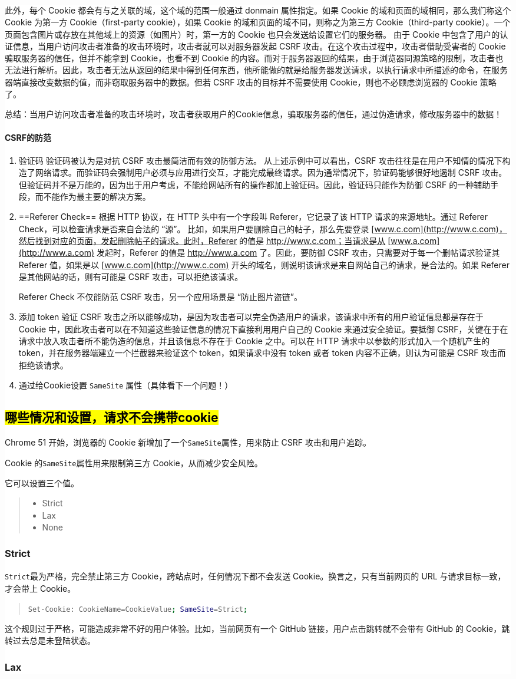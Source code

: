此外，每个 Cookie 都会有与之关联的域，这个域的范围一般通过 donmain 属性指定。如果 Cookie 的域和页面的域相同，那么我们称这个 Cookie 为第一方 Cookie（first-party cookie），如果 Cookie 的域和页面的域不同，则称之为第三方 Cookie（third-party cookie）。一个页面包含图片或存放在其他域上的资源（如图片）时，第一方的 Cookie 也只会发送给设置它们的服务器。
由于 Cookie 中包含了用户的认证信息，当用户访问攻击者准备的攻击环境时，攻击者就可以对服务器发起 CSRF 攻击。在这个攻击过程中，攻击者借助受害者的 Cookie 骗取服务器的信任，但并不能拿到 Cookie，也看不到 Cookie 的内容。而对于服务器返回的结果，由于浏览器同源策略的限制，攻击者也无法进行解析。因此，攻击者无法从返回的结果中得到任何东西，他所能做的就是给服务器发送请求，以执行请求中所描述的命令，在服务器端直接改变数据的值，而非窃取服务器中的数据。但若 CSRF 攻击的目标并不需要使用 Cookie，则也不必顾虑浏览器的 Cookie 策略了。

总结：当用户访问攻击者准备的攻击环境时，攻击者获取用户的Cookie信息，骗取服务器的信任，通过伪造请求，修改服务器中的数据！

#### CSRF的防范

1. 验证码
   验证码被认为是对抗 CSRF 攻击最简洁而有效的防御方法。
   从上述示例中可以看出，CSRF 攻击往往是在用户不知情的情况下构造了网络请求。而验证码会强制用户必须与应用进行交互，才能完成最终请求。因为通常情况下，验证码能够很好地遏制 CSRF 攻击。
   但验证码并不是万能的，因为出于用户考虑，不能给网站所有的操作都加上验证码。因此，验证码只能作为防御 CSRF 的一种辅助手段，而不能作为最主要的解决方案。

2. ==Referer Check==
   根据 HTTP 协议，在 HTTP 头中有一个字段叫 Referer，它记录了该 HTTP 请求的来源地址。通过 Referer Check，可以检查请求是否来自合法的 “源”。
   比如，如果用户要删除自己的帖子，那么先要登录 [www.c.com](http://www.c.com)，然后找到对应的页面，发起删除帖子的请求。此时，Referer 的值是 http://www.c.com；当请求是从 [www.a.com](http://www.a.com) 发起时，Referer 的值是 http://www.a.com 了。因此，要防御 CSRF 攻击，只需要对于每一个删帖请求验证其 Referer 值，如果是以 [www.c.com](http://www.c.com) 开头的域名，则说明该请求是来自网站自己的请求，是合法的。如果 Referer 是其他网站的话，则有可能是 CSRF 攻击，可以拒绝该请求。

   Referer Check 不仅能防范 CSRF 攻击，另一个应用场景是 “防止图片盗链”。

3. 添加 token 验证
   CSRF 攻击之所以能够成功，是因为攻击者可以完全伪造用户的请求，该请求中所有的用户验证信息都是存在于 Cookie 中，因此攻击者可以在不知道这些验证信息的情况下直接利用用户自己的 Cookie 来通过安全验证。要抵御 CSRF，关键在于在请求中放入攻击者所不能伪造的信息，并且该信息不存在于 Cookie 之中。可以在 HTTP 请求中以参数的形式加入一个随机产生的 token，并在服务器端建立一个拦截器来验证这个 token，如果请求中没有 token 或者 token 内容不正确，则认为可能是 CSRF 攻击而拒绝该请求。

4. 通过给Cookie设置 `SameSite` 属性（具体看下一个问题！）

## <mark>哪些情况和设置，请求不会携带cookie</mark>

Chrome 51 开始，浏览器的 Cookie 新增加了一个`SameSite`属性，用来防止 CSRF 攻击和用户追踪。

Cookie 的`SameSite`属性用来限制第三方 Cookie，从而减少安全风险。

它可以设置三个值。

> - Strict
> - Lax
> - None

### Strict

`Strict`最为严格，完全禁止第三方 Cookie，跨站点时，任何情况下都不会发送 Cookie。换言之，只有当前网页的 URL 与请求目标一致，才会带上 Cookie。

> ```bash
> Set-Cookie: CookieName=CookieValue; SameSite=Strict;
> ```

这个规则过于严格，可能造成非常不好的用户体验。比如，当前网页有一个 GitHub 链接，用户点击跳转就不会带有 GitHub 的 Cookie，跳转过去总是未登陆状态。

### Lax
